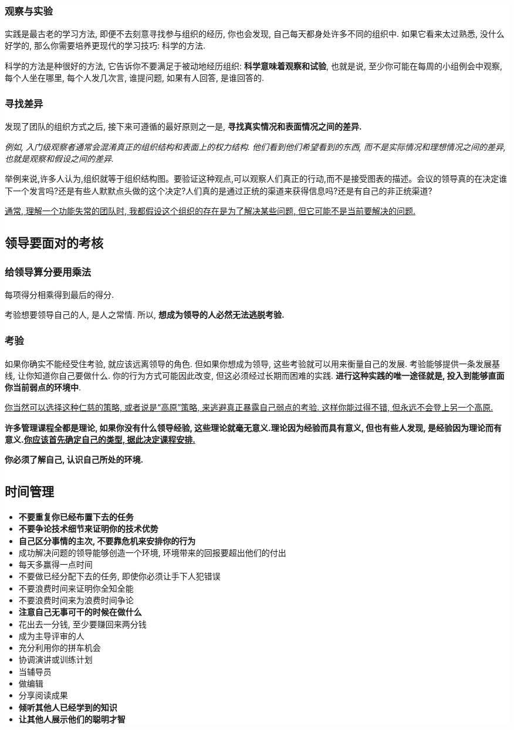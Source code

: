### 观察与实验

实践是最古老的学习方法, 即便不去刻意寻找参与组织的经历, 你也会发现, 自己每天都身处许多不同的组织中. 如果它看来太过熟悉, 没什么好学的, 那么你需要培养更现代的学习技巧: 科学的方法.

科学的方法是种很好的方法, 它告诉你不要满足于被动地经历组织: **科学意味着观察和试验**, 也就是说, 至少你可能在每周的小组例会中观察, 每个人坐在哪里, 每个人发几次言, 谁提问题, 如果有人回答, 是谁回答的. 

### 寻找差异

发现了团队的组织方式之后, 接下来可遵循的最好原则之一是, **寻找真实情况和表面情况之间的差异.**

*例如, 入门级观察者通常会混淆真正的组织结构和表面上的权力结构. 他们看到他们希望看到的东西, 而不是实际情况和理想情况之间的差异, 也就是观察和假设之间的差异.*

举例来说,许多人认为,组织就等于组织结构图。要验证这种观点,可以观察人们真正的行动,而不是接受图表的描述。会议的领导真的在决定谁下一个发言吗?还是有些人默默点头做的这个决定?人们真的是通过正统的渠道来获得信息吗?还是有自己的非正统渠道?

<u>通常, 理解一个功能失常的团队时, 我都假设这个组织的存在是为了解决某些问题, 但它可能不是当前要解决的问题.</u>

## 领导要面对的考核

### 给领导算分要用乘法

每项得分相乘得到最后的得分.

考验想要领导自己的人, 是人之常情. 所以, **想成为领导的人必然无法逃脱考验.**

### 考验

如果你确实不能经受住考验, 就应该远离领导的角色. 但如果你想成为领导, 这些考验就可以用来衡量自己的发展. 考验能够提供一条发展基线, 让你知道你自己要做什么. 你的行为方式可能因此改变, 但这必须经过长期而困难的实践. **进行这种实践的唯一途径就是, 投入到能够直面你当前弱点的环境中**.

<u>你当然可以选择这种仁慈的策略, 或者说是“高原”策略, 来逃避真正暴露自己弱点的考验. 这样你能过得不错, 但永远不会登上另一个高原.</u>

**许多管理课程全都是理论, 如果你没有什么领导经验, 这些理论就毫无意义.理论因为经验而具有意义, 但也有些人发现, 是经验因为理论而有意义.<u>你应该首先确定自己的类型, 据此决定课程安排.</u>**

**你必须了解自己, 认识自己所处的环境.**

## 时间管理

- **不要重复你已经布置下去的任务**
- **不要争论技术细节来证明你的技术优势**
- **自己区分事情的主次, 不要靠危机来安排你的行为**
- 成功解决问题的领导能够创造一个环境, 环境带来的回报要超出他们的付出
- 每天多赢得一点时间
- 不要做已经分配下去的任务, 即使你必须让手下人犯错误
- 不要浪费时间来证明你全知全能
- 不要浪费时间来为浪费时间争论
- **注意自己无事可干的时候在做什么**
- 花出去一分钱, 至少要赚回来两分钱
- 成为主导评审的人
- 充分利用你的拼车机会
- 协调演讲或训练计划
- 当辅导员
- 做编辑
- 分享阅读成果
- **倾听其他人已经学到的知识**
- **让其他人展示他们的聪明才智**
